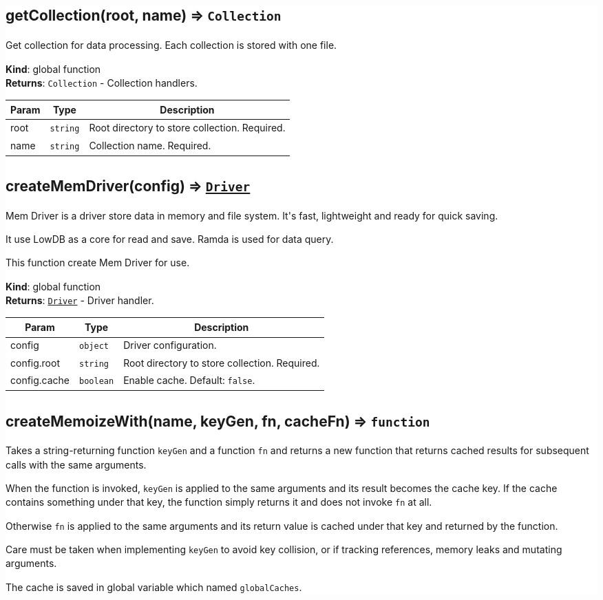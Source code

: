 <a name="getCollection"></a>

## getCollection(root, name) ⇒ <code>Collection</code>
Get collection for data processing. Each collection is stored with one file.

**Kind**: global function  
**Returns**: <code>Collection</code> - Collection handlers.  

| Param | Type | Description |
| --- | --- | --- |
| root | <code>string</code> | Root directory to store collection. Required. |
| name | <code>string</code> | Collection name. Required. |

<a name="createMemDriver"></a>

## createMemDriver(config) ⇒ [<code>Driver</code>](#Driver)
Mem Driver is a driver store data in memory and file system. It's fast, lightweight and ready for quick saving.

It use LowDB as a core for read and save. Ramda is used for data query.

This function create Mem Driver for use.

**Kind**: global function  
**Returns**: [<code>Driver</code>](#Driver) - Driver handler.  

| Param | Type | Description |
| --- | --- | --- |
| config | <code>object</code> | Driver configuration. |
| config.root | <code>string</code> | Root directory to store collection. Required. |
| config.cache | <code>boolean</code> | Enable cache. Default: `false`. |

<a name="createMemoizeWith"></a>

## createMemoizeWith(name, keyGen, fn, cacheFn) ⇒ <code>function</code>
Takes a string-returning function `keyGen` and a function `fn` and returns
a new function that returns cached results for subsequent
calls with the same arguments.

When the function is invoked, `keyGen` is applied to the same arguments
and its result becomes the cache key. If the cache contains something
under that key, the function simply returns it and does not invoke `fn` at all.

Otherwise `fn` is applied to the same arguments and its return value
is cached under that key and returned by the function.

Care must be taken when implementing `keyGen` to avoid key collision,
or if tracking references, memory leaks and mutating arguments.

The cache is saved in global variable which named `globalCaches`.
